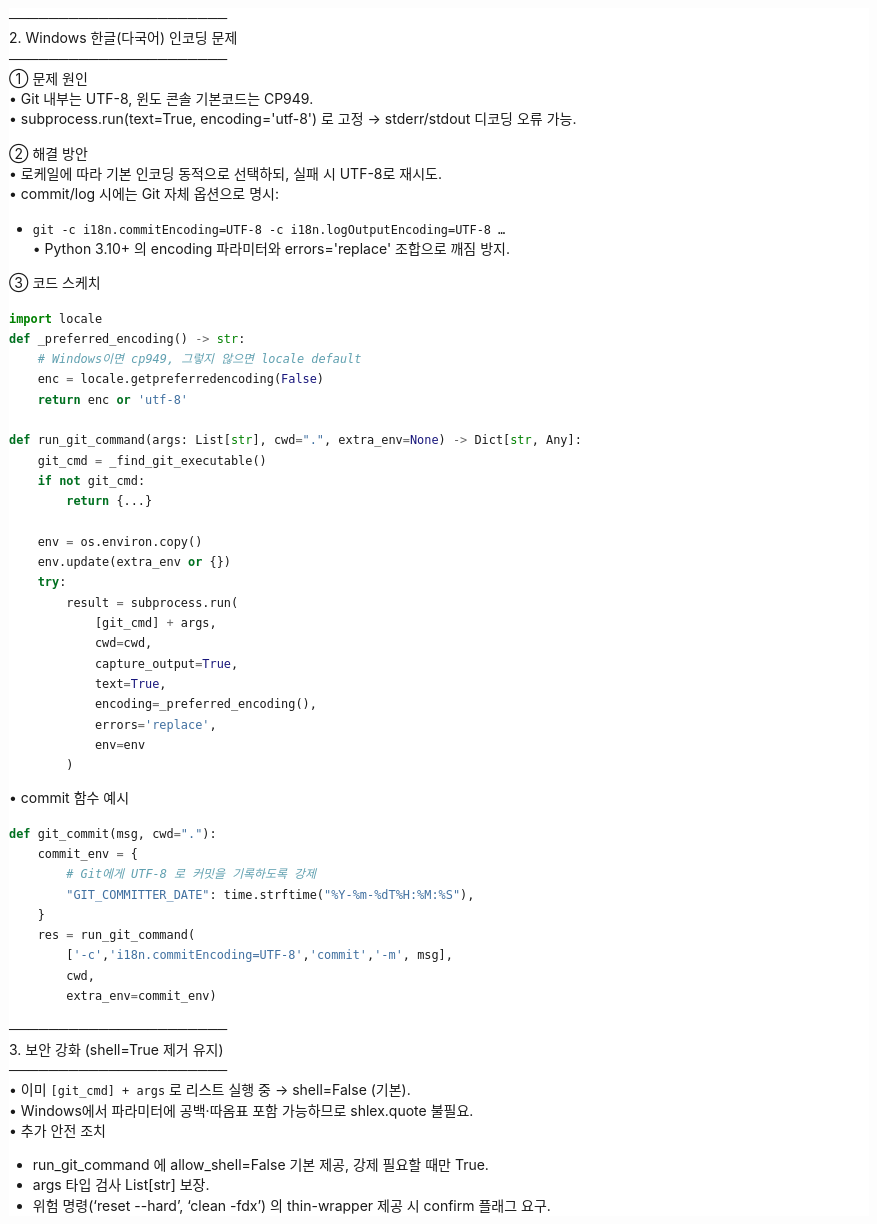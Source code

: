 ──────────────────────  
2. Windows 한글(다국어) 인코딩 문제  
──────────────────────  
① 문제 원인  
• Git 내부는 UTF-8, 윈도 콘솔 기본코드는 CP949.  
• subprocess.run(text=True, encoding='utf-8') 로 고정 → stderr/stdout 디코딩 오류 가능.  

② 해결 방안  
• 로케일에 따라 기본 인코딩 동적으로 선택하되, 실패 시 UTF-8로 재시도.  
• commit/log 시에는 Git 자체 옵션으로 명시:  
  - `git -c i18n.commitEncoding=UTF-8 -c i18n.logOutputEncoding=UTF-8 …`  
• Python 3.10+ 의 encoding 파라미터와 errors='replace' 조합으로 깨짐 방지.  

③ 코드 스케치  
```python
import locale
def _preferred_encoding() -> str:
    # Windows이면 cp949, 그렇지 않으면 locale default
    enc = locale.getpreferredencoding(False)
    return enc or 'utf-8'

def run_git_command(args: List[str], cwd=".", extra_env=None) -> Dict[str, Any]:
    git_cmd = _find_git_executable()
    if not git_cmd:
        return {...}

    env = os.environ.copy()
    env.update(extra_env or {})
    try:
        result = subprocess.run(
            [git_cmd] + args,
            cwd=cwd,
            capture_output=True,
            text=True,
            encoding=_preferred_encoding(),
            errors='replace',
            env=env
        )
```
• commit 함수 예시  
```python
def git_commit(msg, cwd="."):
    commit_env = {
        # Git에게 UTF-8 로 커밋을 기록하도록 강제
        "GIT_COMMITTER_DATE": time.strftime("%Y-%m-%dT%H:%M:%S"),
    }
    res = run_git_command(
        ['-c','i18n.commitEncoding=UTF-8','commit','-m', msg],
        cwd,
        extra_env=commit_env)
```  

──────────────────────  
3. 보안 강화 (shell=True 제거 유지)  
──────────────────────  
• 이미 `[git_cmd] + args` 로 리스트 실행 중 → shell=False (기본).  
• Windows에서 파라미터에 공백·따옴표 포함 가능하므로 shlex.quote 불필요.  
• 추가 안전 조치  
  - run_git_command 에 allow_shell=False 기본 제공, 강제 필요할 때만 True.  
  - args 타입 검사 List[str] 보장.  
  - 위험 명령(‘reset --hard’, ‘clean -fdx’) 의 thin-wrapper 제공 시 confirm 플래그 요구.  
